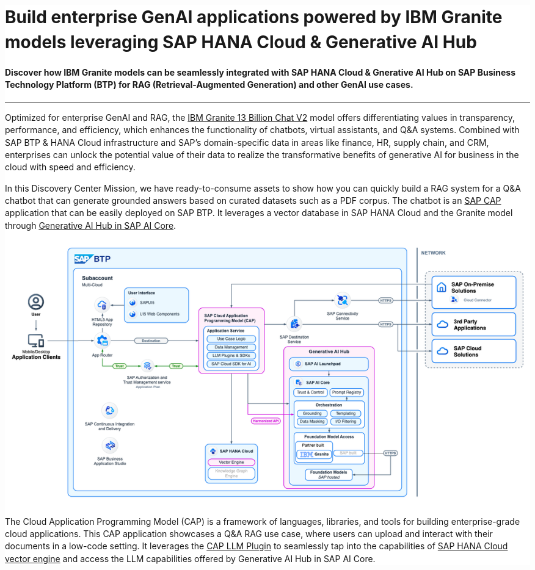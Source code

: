 # Build enterprise GenAI applications powered by IBM Granite models leveraging SAP HANA Cloud & Generative AI Hub
#### Discover how IBM Granite models can be seamlessly integrated with SAP HANA Cloud & Gnerative AI Hub on SAP Business Technology Platform (BTP) for RAG (Retrieval-Augmented Generation) and other GenAI use cases.
---

Optimized for enterprise GenAI and RAG, the [IBM Granite 13 Billion Chat V2](https://www.ibm.com/docs/en/watsonx/w-and-w/2.0.x?topic=models-granite-13b-chat-v2-model-card) model offers differentiating values in transparency, performance, and efficiency, which enhances the functionality of chatbots, virtual assistants, and Q&A systems. Combined with SAP BTP & HANA Cloud infrastructure and SAP’s domain-specific data in areas like finance, HR, supply chain, and CRM, enterprises can unlock the potential value of their data to realize the transformative benefits of generative AI for business in the cloud with speed and efficiency.

In this Discovery Center Mission, we have ready-to-consume assets to show how you can quickly build a RAG system for a Q&A chatbot that can generate grounded answers based on curated datasets such as a PDF corpus. The chatbot is an [SAP CAP](https://cap.cloud.sap/docs/about/) application that can be easily deployed on SAP BTP. It leverages a vector database in SAP HANA Cloud and the Granite model through [Generative AI Hub in SAP AI Core](https://help.sap.com/docs/sap-ai-core/sap-ai-core-service-guide/generative-ai-hub-in-sap-ai-core-7db524ee75e74bf8b50c167951fe34a5).

![Architecture Diagram](./images/rag-arch.png)

The Cloud Application Programming Model (CAP) is a framework of languages, libraries, and tools for building enterprise-grade cloud applications. This CAP application showcases a Q&A RAG use case, where users can upload and interact with their documents in a low-code setting. It leverages the [CAP LLM Plugin](https://www.npmjs.com/package/cap-llm-plugin) to seamlessly tap into the capabilities of [SAP HANA Cloud vector engine](https://help.sap.com/docs/hana-cloud-database/sap-hana-cloud-sap-hana-database-vector-engine-guide/sap-hana-cloud-sap-hana-database-vector-engine-guide) and access the LLM capabilities offered by Generative AI Hub in SAP AI Core.
